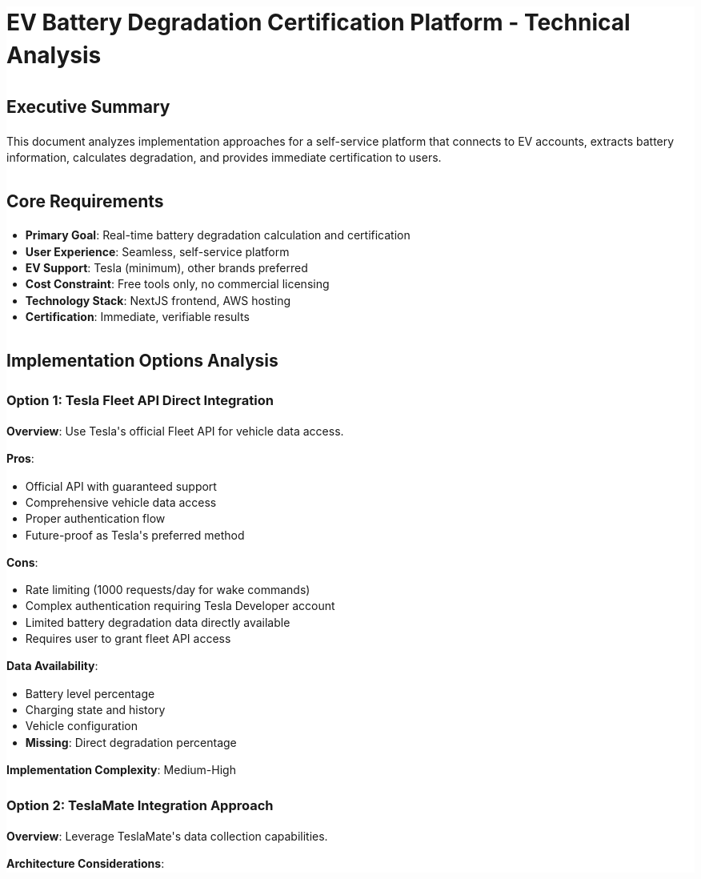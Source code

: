 # EV Battery Degradation Certification Platform - Technical Analysis

## Executive Summary

This document analyzes implementation approaches for a self-service platform that connects to EV accounts, extracts battery information, calculates degradation, and provides immediate certification to users.

## Core Requirements

- **Primary Goal**: Real-time battery degradation calculation and certification
- **User Experience**: Seamless, self-service platform
- **EV Support**: Tesla (minimum), other brands preferred
- **Cost Constraint**: Free tools only, no commercial licensing
- **Technology Stack**: NextJS frontend, AWS hosting
- **Certification**: Immediate, verifiable results

## Implementation Options Analysis

### Option 1: Tesla Fleet API Direct Integration

**Overview**: Use Tesla's official Fleet API for vehicle data access.

**Pros**:

- Official API with guaranteed support
- Comprehensive vehicle data access
- Proper authentication flow
- Future-proof as Tesla's preferred method

**Cons**:

- Rate limiting (1000 requests/day for wake commands)
- Complex authentication requiring Tesla Developer account
- Limited battery degradation data directly available
- Requires user to grant fleet API access

**Data Availability**:

- Battery level percentage
- Charging state and history
- Vehicle configuration
- **Missing**: Direct degradation percentage

**Implementation Complexity**: Medium-High

### Option 2: TeslaMate Integration Approach

**Overview**: Leverage TeslaMate's data collection capabilities.

**Architecture Considerations**:
